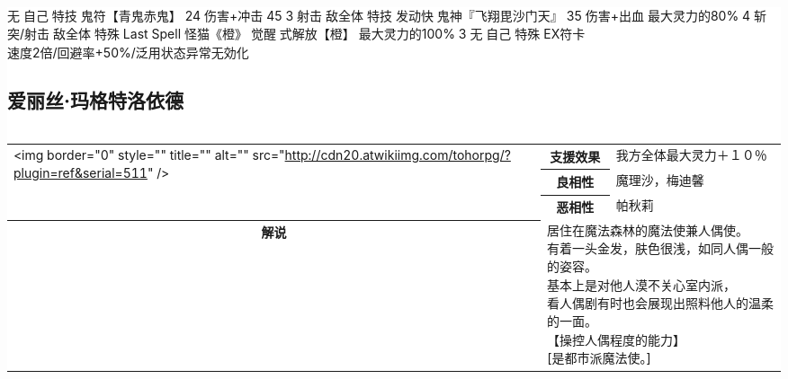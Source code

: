 <td style="">无</td>
<td style="">自己</td>
<td style="">特技</td>
<td style=""></td></tr>
<tr class="atwiki_tr_even atwiki_tr_18"> <td style="">鬼符【青鬼赤鬼】</td>
<td style="">24</td>
<td style="">伤害+冲击</td>
<td style="">45</td>
<td style="">3</td>
<td style="">射击</td>
<td style="">敌全体</td>
<td style="">特技</td>
<td style="">发动快</td></tr>
<tr class="atwiki_tr_odd atwiki_tr_19"> <td style="">鬼神『飞翔毘沙门天』</td>
<td style="">35</td>
<td style="">伤害+出血</td>
<td style="">最大灵力的80%</td>
<td style="">4</td>
<td style="">斩突/射击</td>
<td style="">敌全体</td>
<td style="">特殊</td>
<td style="">Last Spell</td></tr>
<tr class="atwiki_tr_even atwiki_tr_20"> <td style="">怪猫《橙》</td>
<td style="">觉醒</td>
<td style="">式解放【橙】</td>
<td style="">最大灵力的100%</td>
<td style="">3</td>
<td style="">无</td>
<td style="">自己</td>
<td style="">特殊</td>
<td style="">EX符卡<br>速度2倍/回避率+50%/泛用状态异常无効化</td></tr>
</tbody></table>



## 爱丽丝·玛格特洛依德

<table>
</table>


<table>
<tbody><tr class="atwiki_tr_odd atwiki_tr_1"> <td rowspan="3" style=""><div style="">&lt;img border="0" style="" title="" alt="" src="<a rel="nofollow" class="external free" href="http://cdn20.atwikiimg.com/tohorpg/?plugin=ref&amp;serial=511">http://cdn20.atwikiimg.com/tohorpg/?plugin=ref&amp;serial=511</a>" /&gt;</div></td>
<th style="">支援效果</th>
<td style="">我方全体最大灵力＋１０％</td></tr>
<tr class="atwiki_tr_even atwiki_tr_2">
<th style="">良相性</th>
<td style="">魔理沙，梅迪馨</td></tr>
<tr class="atwiki_tr_odd atwiki_tr_3">
<th style="">恶相性</th>
<td style="">帕秋莉</td></tr>
<tr class="atwiki_tr_even atwiki_tr_4"> <th style="">解说</th>
<td style="" colspan="2">居住在魔法森林的魔法使兼人偶使。<br>有着一头金发，肤色很浅，如同人偶一般的姿容。<br>基本上是对他人漠不关心室内派，<br>看人偶剧有时也会展现出照料他人的温柔的一面。<br>【操控人偶程度的能力】<br> [是都市派魔法使。]</td></tr>
</tbody></table>
